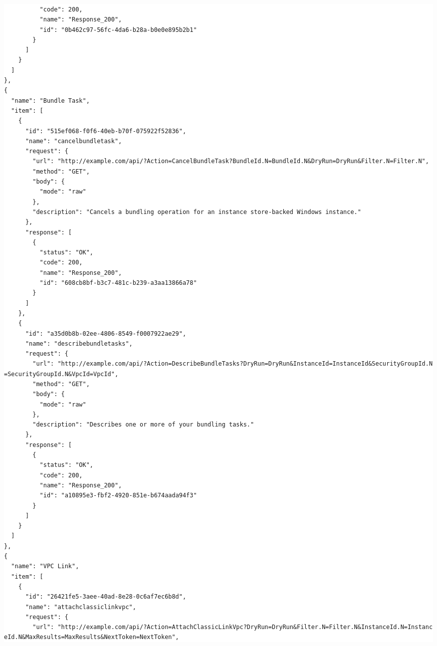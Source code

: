               "code": 200,
              "name": "Response_200",
              "id": "0b462c97-56fc-4da6-b28a-b0e0e895b2b1"
            }
          ]
        }
      ]
    },
    {
      "name": "Bundle Task",
      "item": [
        {
          "id": "515ef068-f0f6-40eb-b70f-075922f52836",
          "name": "cancelbundletask",
          "request": {
            "url": "http://example.com/api/?Action=CancelBundleTask?BundleId.N=BundleId.N&DryRun=DryRun&Filter.N=Filter.N",
            "method": "GET",
            "body": {
              "mode": "raw"
            },
            "description": "Cancels a bundling operation for an instance store-backed Windows instance."
          },
          "response": [
            {
              "status": "OK",
              "code": 200,
              "name": "Response_200",
              "id": "608cb8bf-b3c7-481c-b239-a3aa13866a78"
            }
          ]
        },
        {
          "id": "a35d0b8b-02ee-4806-8549-f0007922ae29",
          "name": "describebundletasks",
          "request": {
            "url": "http://example.com/api/?Action=DescribeBundleTasks?DryRun=DryRun&InstanceId=InstanceId&SecurityGroupId.N=SecurityGroupId.N&VpcId=VpcId",
            "method": "GET",
            "body": {
              "mode": "raw"
            },
            "description": "Describes one or more of your bundling tasks."
          },
          "response": [
            {
              "status": "OK",
              "code": 200,
              "name": "Response_200",
              "id": "a10895e3-fbf2-4920-851e-b674aada94f3"
            }
          ]
        }
      ]
    },
    {
      "name": "VPC Link",
      "item": [
        {
          "id": "26421fe5-3aee-40ad-8e28-0c6af7ec6b8d",
          "name": "attachclassiclinkvpc",
          "request": {
            "url": "http://example.com/api/?Action=AttachClassicLinkVpc?DryRun=DryRun&Filter.N=Filter.N&InstanceId.N=InstanceId.N&MaxResults=MaxResults&NextToken=NextToken",